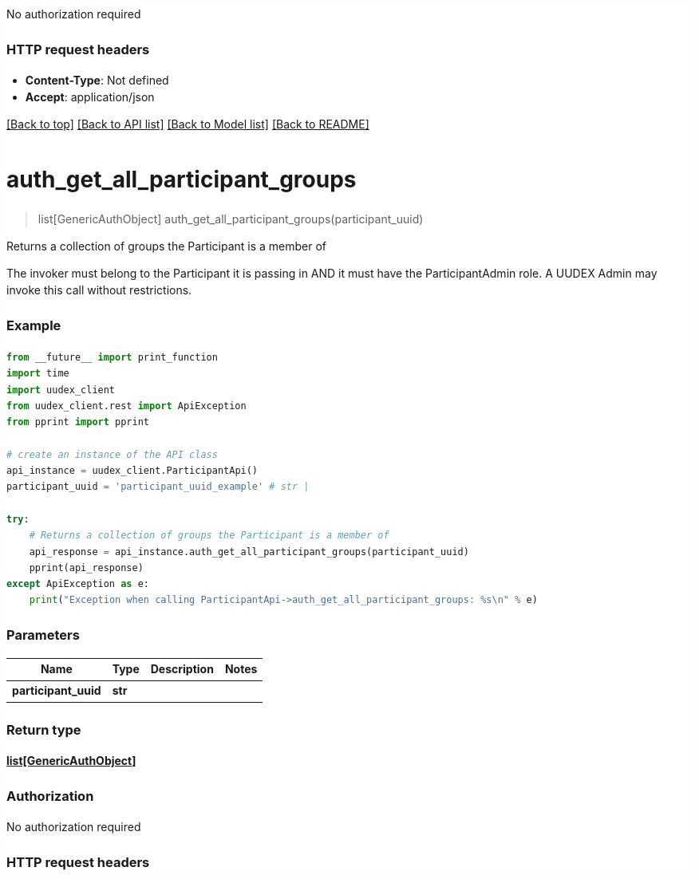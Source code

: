 No authorization required

### HTTP request headers

 - **Content-Type**: Not defined
 - **Accept**: application/json

[[Back to top]](#) [[Back to API list]](../README.md#documentation-for-api-endpoints) [[Back to Model list]](../README.md#documentation-for-models) [[Back to README]](../README.md)

# **auth_get_all_participant_groups**
> list[GenericAuthObject] auth_get_all_participant_groups(participant_uuid)

Returns a collection of groups the Participant is a member of

The invoker must belong to the Participant it is passing in AND it must have the ParticipantAdmin role.  A UUDEX Admin may invoke this call without restrictions.

### Example
```python
from __future__ import print_function
import time
import uudex_client
from uudex_client.rest import ApiException
from pprint import pprint

# create an instance of the API class
api_instance = uudex_client.ParticipantApi()
participant_uuid = 'participant_uuid_example' # str | 

try:
    # Returns a collection of groups the Participant is a member of
    api_response = api_instance.auth_get_all_participant_groups(participant_uuid)
    pprint(api_response)
except ApiException as e:
    print("Exception when calling ParticipantApi->auth_get_all_participant_groups: %s\n" % e)
```

### Parameters

Name | Type | Description  | Notes
------------- | ------------- | ------------- | -------------
 **participant_uuid** | **str**|  | 

### Return type

[**list[GenericAuthObject]**](GenericAuthObject.md)

### Authorization

No authorization required

### HTTP request headers
